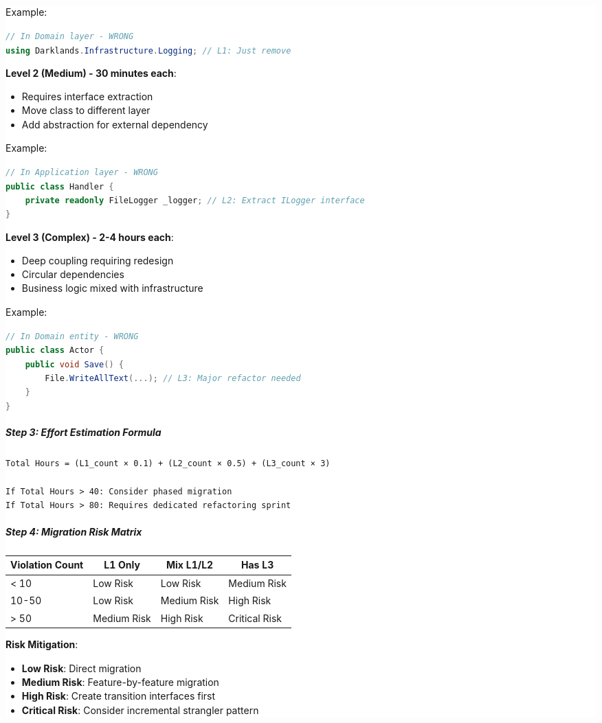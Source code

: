 Example:
```csharp
// In Domain layer - WRONG
using Darklands.Infrastructure.Logging; // L1: Just remove
```

**Level 2 (Medium) - 30 minutes each**:
- Requires interface extraction
- Move class to different layer
- Add abstraction for external dependency

Example:
```csharp
// In Application layer - WRONG
public class Handler {
    private readonly FileLogger _logger; // L2: Extract ILogger interface
}
```

**Level 3 (Complex) - 2-4 hours each**:
- Deep coupling requiring redesign
- Circular dependencies
- Business logic mixed with infrastructure

Example:
```csharp
// In Domain entity - WRONG
public class Actor {
    public void Save() {
        File.WriteAllText(...); // L3: Major refactor needed
    }
}
```

##### Step 3: Effort Estimation Formula
```
Total Hours = (L1_count × 0.1) + (L2_count × 0.5) + (L3_count × 3)

If Total Hours > 40: Consider phased migration
If Total Hours > 80: Requires dedicated refactoring sprint
```

##### Step 4: Migration Risk Matrix
| Violation Count | L1 Only | Mix L1/L2 | Has L3 |
|----------------|---------|-----------|---------|
| < 10           | Low Risk | Low Risk  | Medium Risk |
| 10-50          | Low Risk | Medium Risk | High Risk |
| > 50           | Medium Risk | High Risk | Critical Risk |

**Risk Mitigation**:
- **Low Risk**: Direct migration
- **Medium Risk**: Feature-by-feature migration
- **High Risk**: Create transition interfaces first
- **Critical Risk**: Consider incremental strangler pattern
